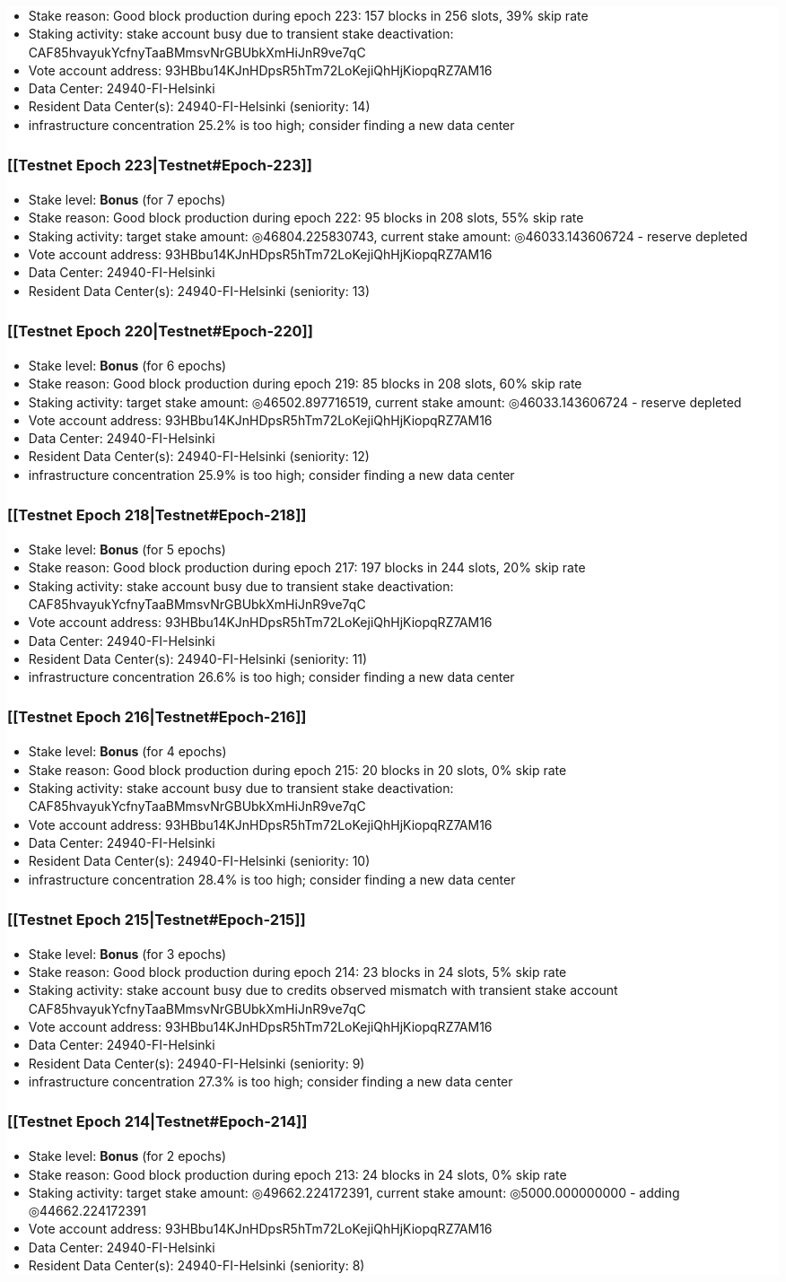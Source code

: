 * Stake reason: Good block production during epoch 223: 157 blocks in 256 slots, 39% skip rate
* Staking activity: stake account busy due to transient stake deactivation: CAF85hvayukYcfnyTaaBMmsvNrGBUbkXmHiJnR9ve7qC
* Vote account address: 93HBbu14KJnHDpsR5hTm72LoKejiQhHjKiopqRZ7AM16
* Data Center: 24940-FI-Helsinki
* Resident Data Center(s): 24940-FI-Helsinki (seniority: 14)
* infrastructure concentration 25.2% is too high; consider finding a new data center
### [[Testnet Epoch 223|Testnet#Epoch-223]]
* Stake level: **Bonus** (for 7 epochs)
* Stake reason: Good block production during epoch 222: 95 blocks in 208 slots, 55% skip rate
* Staking activity: target stake amount: ◎46804.225830743, current stake amount: ◎46033.143606724 - reserve depleted
* Vote account address: 93HBbu14KJnHDpsR5hTm72LoKejiQhHjKiopqRZ7AM16
* Data Center: 24940-FI-Helsinki
* Resident Data Center(s): 24940-FI-Helsinki (seniority: 13)
### [[Testnet Epoch 220|Testnet#Epoch-220]]
* Stake level: **Bonus** (for 6 epochs)
* Stake reason: Good block production during epoch 219: 85 blocks in 208 slots, 60% skip rate
* Staking activity: target stake amount: ◎46502.897716519, current stake amount: ◎46033.143606724 - reserve depleted
* Vote account address: 93HBbu14KJnHDpsR5hTm72LoKejiQhHjKiopqRZ7AM16
* Data Center: 24940-FI-Helsinki
* Resident Data Center(s): 24940-FI-Helsinki (seniority: 12)
* infrastructure concentration 25.9% is too high; consider finding a new data center
### [[Testnet Epoch 218|Testnet#Epoch-218]]
* Stake level: **Bonus** (for 5 epochs)
* Stake reason: Good block production during epoch 217: 197 blocks in 244 slots, 20% skip rate
* Staking activity: stake account busy due to transient stake deactivation: CAF85hvayukYcfnyTaaBMmsvNrGBUbkXmHiJnR9ve7qC
* Vote account address: 93HBbu14KJnHDpsR5hTm72LoKejiQhHjKiopqRZ7AM16
* Data Center: 24940-FI-Helsinki
* Resident Data Center(s): 24940-FI-Helsinki (seniority: 11)
* infrastructure concentration 26.6% is too high; consider finding a new data center
### [[Testnet Epoch 216|Testnet#Epoch-216]]
* Stake level: **Bonus** (for 4 epochs)
* Stake reason: Good block production during epoch 215: 20 blocks in 20 slots, 0% skip rate
* Staking activity: stake account busy due to transient stake deactivation: CAF85hvayukYcfnyTaaBMmsvNrGBUbkXmHiJnR9ve7qC
* Vote account address: 93HBbu14KJnHDpsR5hTm72LoKejiQhHjKiopqRZ7AM16
* Data Center: 24940-FI-Helsinki
* Resident Data Center(s): 24940-FI-Helsinki (seniority: 10)
* infrastructure concentration 28.4% is too high; consider finding a new data center
### [[Testnet Epoch 215|Testnet#Epoch-215]]
* Stake level: **Bonus** (for 3 epochs)
* Stake reason: Good block production during epoch 214: 23 blocks in 24 slots, 5% skip rate
* Staking activity: stake account busy due to credits observed mismatch with transient stake account CAF85hvayukYcfnyTaaBMmsvNrGBUbkXmHiJnR9ve7qC
* Vote account address: 93HBbu14KJnHDpsR5hTm72LoKejiQhHjKiopqRZ7AM16
* Data Center: 24940-FI-Helsinki
* Resident Data Center(s): 24940-FI-Helsinki (seniority: 9)
* infrastructure concentration 27.3% is too high; consider finding a new data center
### [[Testnet Epoch 214|Testnet#Epoch-214]]
* Stake level: **Bonus** (for 2 epochs)
* Stake reason: Good block production during epoch 213: 24 blocks in 24 slots, 0% skip rate
* Staking activity: target stake amount: ◎49662.224172391, current stake amount: ◎5000.000000000 - adding ◎44662.224172391
* Vote account address: 93HBbu14KJnHDpsR5hTm72LoKejiQhHjKiopqRZ7AM16
* Data Center: 24940-FI-Helsinki
* Resident Data Center(s): 24940-FI-Helsinki (seniority: 8)